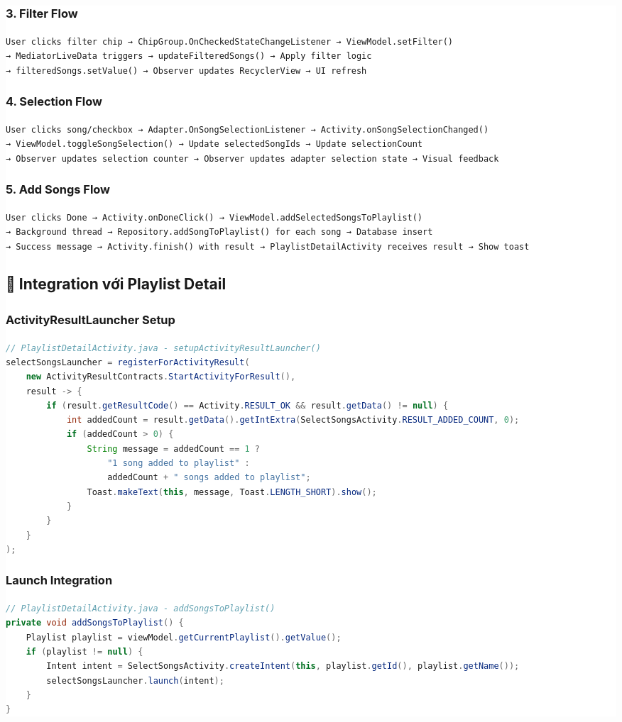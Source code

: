### 3. Filter Flow
```
User clicks filter chip → ChipGroup.OnCheckedStateChangeListener → ViewModel.setFilter() 
→ MediatorLiveData triggers → updateFilteredSongs() → Apply filter logic 
→ filteredSongs.setValue() → Observer updates RecyclerView → UI refresh
```

### 4. Selection Flow
```
User clicks song/checkbox → Adapter.OnSongSelectionListener → Activity.onSongSelectionChanged() 
→ ViewModel.toggleSongSelection() → Update selectedSongIds → Update selectionCount 
→ Observer updates selection counter → Observer updates adapter selection state → Visual feedback
```

### 5. Add Songs Flow
```
User clicks Done → Activity.onDoneClick() → ViewModel.addSelectedSongsToPlaylist() 
→ Background thread → Repository.addSongToPlaylist() for each song → Database insert 
→ Success message → Activity.finish() with result → PlaylistDetailActivity receives result → Show toast
```

## 🔗 Integration với Playlist Detail

### ActivityResultLauncher Setup
```java
// PlaylistDetailActivity.java - setupActivityResultLauncher()
selectSongsLauncher = registerForActivityResult(
    new ActivityResultContracts.StartActivityForResult(),
    result -> {
        if (result.getResultCode() == Activity.RESULT_OK && result.getData() != null) {
            int addedCount = result.getData().getIntExtra(SelectSongsActivity.RESULT_ADDED_COUNT, 0);
            if (addedCount > 0) {
                String message = addedCount == 1 ? 
                    "1 song added to playlist" : 
                    addedCount + " songs added to playlist";
                Toast.makeText(this, message, Toast.LENGTH_SHORT).show();
            }
        }
    }
);
```

### Launch Integration
```java
// PlaylistDetailActivity.java - addSongsToPlaylist()
private void addSongsToPlaylist() {
    Playlist playlist = viewModel.getCurrentPlaylist().getValue();
    if (playlist != null) {
        Intent intent = SelectSongsActivity.createIntent(this, playlist.getId(), playlist.getName());
        selectSongsLauncher.launch(intent);
    }
}
```
